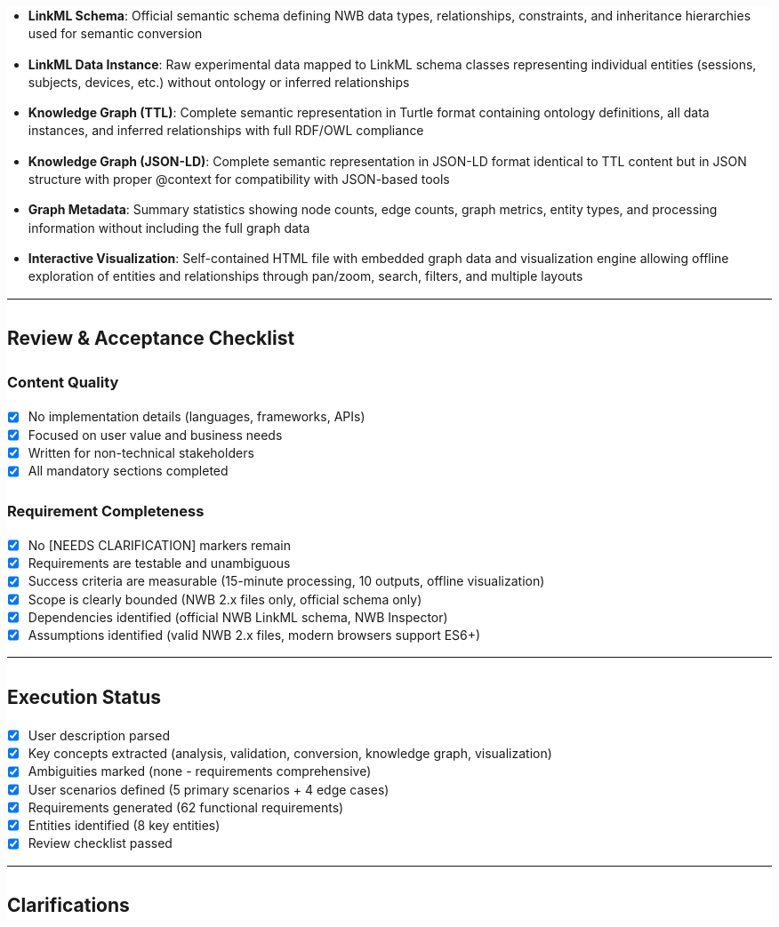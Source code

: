 - **LinkML Schema**: Official semantic schema defining NWB data types, relationships, constraints, and inheritance hierarchies used for semantic conversion

- **LinkML Data Instance**: Raw experimental data mapped to LinkML schema classes representing individual entities (sessions, subjects, devices, etc.) without ontology or inferred relationships

- **Knowledge Graph (TTL)**: Complete semantic representation in Turtle format containing ontology definitions, all data instances, and inferred relationships with full RDF/OWL compliance

- **Knowledge Graph (JSON-LD)**: Complete semantic representation in JSON-LD format identical to TTL content but in JSON structure with proper @context for compatibility with JSON-based tools

- **Graph Metadata**: Summary statistics showing node counts, edge counts, graph metrics, entity types, and processing information without including the full graph data

- **Interactive Visualization**: Self-contained HTML file with embedded graph data and visualization engine allowing offline exploration of entities and relationships through pan/zoom, search, filters, and multiple layouts

---

## Review & Acceptance Checklist

### Content Quality
- [x] No implementation details (languages, frameworks, APIs)
- [x] Focused on user value and business needs
- [x] Written for non-technical stakeholders
- [x] All mandatory sections completed

### Requirement Completeness
- [x] No [NEEDS CLARIFICATION] markers remain
- [x] Requirements are testable and unambiguous
- [x] Success criteria are measurable (15-minute processing, 10 outputs, offline visualization)
- [x] Scope is clearly bounded (NWB 2.x files only, official schema only)
- [x] Dependencies identified (official NWB LinkML schema, NWB Inspector)
- [x] Assumptions identified (valid NWB 2.x files, modern browsers support ES6+)

---

## Execution Status

- [x] User description parsed
- [x] Key concepts extracted (analysis, validation, conversion, knowledge graph, visualization)
- [x] Ambiguities marked (none - requirements comprehensive)
- [x] User scenarios defined (5 primary scenarios + 4 edge cases)
- [x] Requirements generated (62 functional requirements)
- [x] Entities identified (8 key entities)
- [x] Review checklist passed

---

## Clarifications
